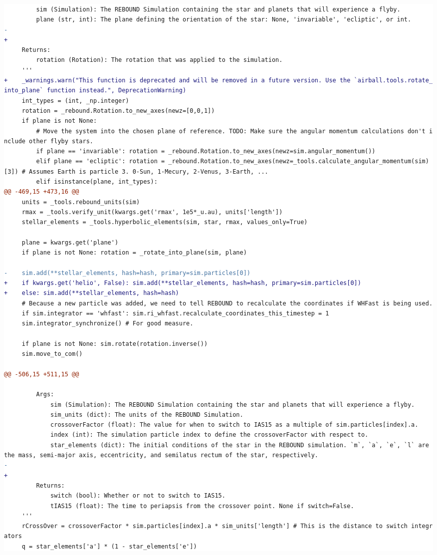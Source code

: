 ```diff
         sim (Simulation): The REBOUND Simulation containing the star and planets that will experience a flyby.
         plane (str, int): The plane defining the orientation of the star: None, 'invariable', 'ecliptic', or int.
-    
+
     Returns:
         rotation (Rotation): The rotation that was applied to the simulation.
     '''
+    _warnings.warn("This function is deprecated and will be removed in a future version. Use the `airball.tools.rotate_into_plane` function instead.", DeprecationWarning)
     int_types = (int, _np.integer)
     rotation = _rebound.Rotation.to_new_axes(newz=[0,0,1])
     if plane is not None:
         # Move the system into the chosen plane of reference. TODO: Make sure the angular momentum calculations don't include other flyby stars.
         if plane == 'invariable': rotation = _rebound.Rotation.to_new_axes(newz=sim.angular_momentum())
         elif plane == 'ecliptic': rotation = _rebound.Rotation.to_new_axes(newz=_tools.calculate_angular_momentum(sim)[3]) # Assumes Earth is particle 3. 0-Sun, 1-Mecury, 2-Venus, 3-Earth, ...
         elif isinstance(plane, int_types):
@@ -469,15 +473,16 @@
     units = _tools.rebound_units(sim)
     rmax = _tools.verify_unit(kwargs.get('rmax', 1e5*_u.au), units['length'])
     stellar_elements = _tools.hyperbolic_elements(sim, star, rmax, values_only=True)
 
     plane = kwargs.get('plane')
     if plane is not None: rotation = _rotate_into_plane(sim, plane)
 
-    sim.add(**stellar_elements, hash=hash, primary=sim.particles[0])
+    if kwargs.get('helio', False): sim.add(**stellar_elements, hash=hash, primary=sim.particles[0])
+    else: sim.add(**stellar_elements, hash=hash)
     # Because a new particle was added, we need to tell REBOUND to recalculate the coordinates if WHFast is being used.
     if sim.integrator == 'whfast': sim.ri_whfast.recalculate_coordinates_this_timestep = 1
     sim.integrator_synchronize() # For good measure.
 
     if plane is not None: sim.rotate(rotation.inverse())
     sim.move_to_com()
 
@@ -506,15 +511,15 @@
 
         Args:
             sim (Simulation): The REBOUND Simulation containing the star and planets that will experience a flyby.
             sim_units (dict): The units of the REBOUND Simulation.
             crossoverFactor (float): The value for when to switch to IAS15 as a multiple of sim.particles[index].a.
             index (int): The simulation particle index to define the crossoverFactor with respect to.
             star_elements (dict): The initial conditions of the star in the REBOUND simulation. `m`, `a`, `e`, `l` are the mass, semi-major axis, eccentricity, and semilatus rectum of the star, respectively.
-        
+
         Returns:
             switch (bool): Whether or not to switch to IAS15.
             tIAS15 (float): The time to periapsis from the crossover point. None if switch=False.
     '''
     rCrossOver = crossoverFactor * sim.particles[index].a * sim_units['length'] # This is the distance to switch integrators
     q = star_elements['a'] * (1 - star_elements['e'])
```